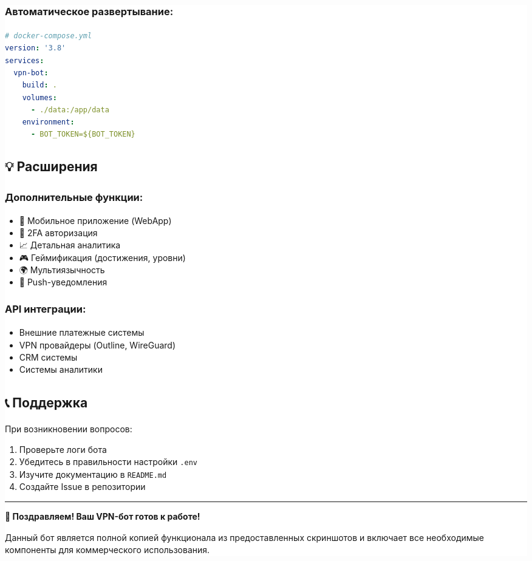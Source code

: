 ### Автоматическое развертывание:
```yaml
# docker-compose.yml
version: '3.8'
services:
  vpn-bot:
    build: .
    volumes:
      - ./data:/app/data
    environment:
      - BOT_TOKEN=${BOT_TOKEN}
```

## 💡 Расширения

### Дополнительные функции:
- 📱 Мобильное приложение (WebApp)
- 🔐 2FA авторизация
- 📈 Детальная аналитика
- 🎮 Геймификация (достижения, уровни)
- 🌍 Мультиязычность
- 🔔 Push-уведомления

### API интеграции:
- Внешние платежные системы
- VPN провайдеры (Outline, WireGuard)
- CRM системы
- Системы аналитики

## 📞 Поддержка

При возникновении вопросов:
1. Проверьте логи бота
2. Убедитесь в правильности настройки `.env`
3. Изучите документацию в `README.md`
4. Создайте Issue в репозитории

---

**🎉 Поздравляем! Ваш VPN-бот готов к работе!**

Данный бот является полной копией функционала из предоставленных скриншотов и включает все необходимые компоненты для коммерческого использования.